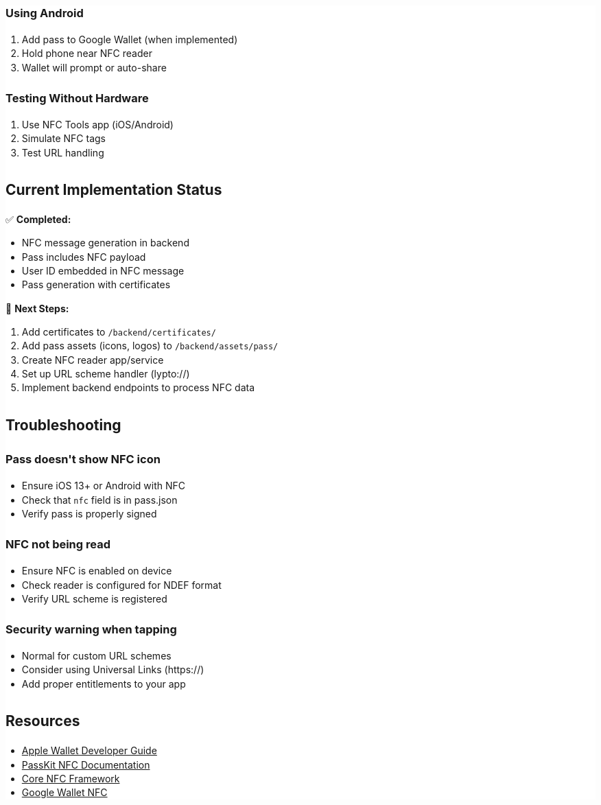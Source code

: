 ### Using Android
1. Add pass to Google Wallet (when implemented)
2. Hold phone near NFC reader
3. Wallet will prompt or auto-share

### Testing Without Hardware
1. Use NFC Tools app (iOS/Android)
2. Simulate NFC tags
3. Test URL handling

## Current Implementation Status

✅ **Completed:**
- NFC message generation in backend
- Pass includes NFC payload
- User ID embedded in NFC message
- Pass generation with certificates

🔄 **Next Steps:**
1. Add certificates to `/backend/certificates/`
2. Add pass assets (icons, logos) to `/backend/assets/pass/`
3. Create NFC reader app/service
4. Set up URL scheme handler (lypto://)
5. Implement backend endpoints to process NFC data

## Troubleshooting

### Pass doesn't show NFC icon
- Ensure iOS 13+ or Android with NFC
- Check that `nfc` field is in pass.json
- Verify pass is properly signed

### NFC not being read
- Ensure NFC is enabled on device
- Check reader is configured for NDEF format
- Verify URL scheme is registered

### Security warning when tapping
- Normal for custom URL schemes
- Consider using Universal Links (https://)
- Add proper entitlements to your app

## Resources

- [Apple Wallet Developer Guide](https://developer.apple.com/wallet/)
- [PassKit NFC Documentation](https://developer.apple.com/documentation/passkit/wallet/adding_nfc_to_wallet_passes)
- [Core NFC Framework](https://developer.apple.com/documentation/corenfc)
- [Google Wallet NFC](https://developers.google.com/wallet/tickets/loyalty-cards/nfc)

